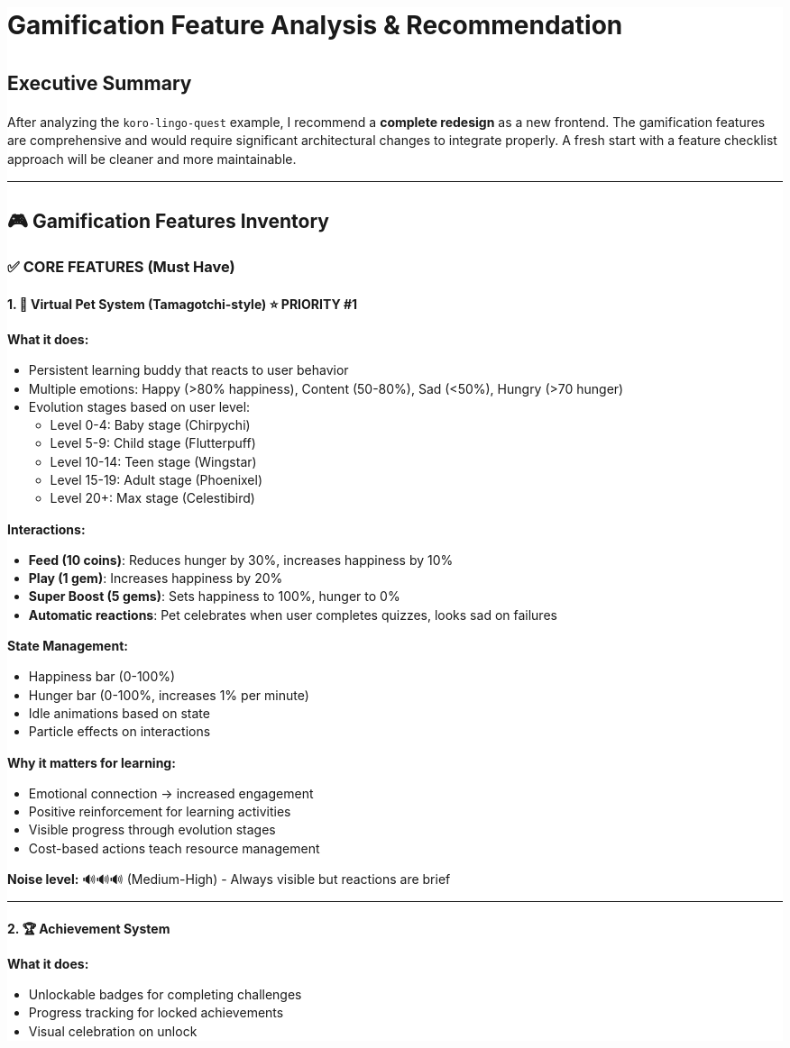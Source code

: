 # Gamification Feature Analysis & Recommendation

## Executive Summary

After analyzing the `koro-lingo-quest` example, I recommend a **complete redesign** as a new frontend. The gamification features are comprehensive and would require significant architectural changes to integrate properly. A fresh start with a feature checklist approach will be cleaner and more maintainable.

---

## 🎮 Gamification Features Inventory

### ✅ **CORE FEATURES (Must Have)**

#### 1. **🐾 Virtual Pet System (Tamagotchi-style)** ⭐ **PRIORITY #1**
**What it does:**
- Persistent learning buddy that reacts to user behavior
- Multiple emotions: Happy (>80% happiness), Content (50-80%), Sad (<50%), Hungry (>70 hunger)
- Evolution stages based on user level:
  - Level 0-4: Baby stage (Chirpychi)
  - Level 5-9: Child stage (Flutterpuff)
  - Level 10-14: Teen stage (Wingstar)
  - Level 15-19: Adult stage (Phoenixel)
  - Level 20+: Max stage (Celestibird)

**Interactions:**
- **Feed (10 coins)**: Reduces hunger by 30%, increases happiness by 10%
- **Play (1 gem)**: Increases happiness by 20%
- **Super Boost (5 gems)**: Sets happiness to 100%, hunger to 0%
- **Automatic reactions**: Pet celebrates when user completes quizzes, looks sad on failures

**State Management:**
- Happiness bar (0-100%)
- Hunger bar (0-100%, increases 1% per minute)
- Idle animations based on state
- Particle effects on interactions

**Why it matters for learning:**
- Emotional connection → increased engagement
- Positive reinforcement for learning activities
- Visible progress through evolution stages
- Cost-based actions teach resource management

**Noise level:** 🔊🔊🔊 (Medium-High) - Always visible but reactions are brief

---

#### 2. **🏆 Achievement System**
**What it does:**
- Unlockable badges for completing challenges
- Progress tracking for locked achievements
- Visual celebration on unlock
